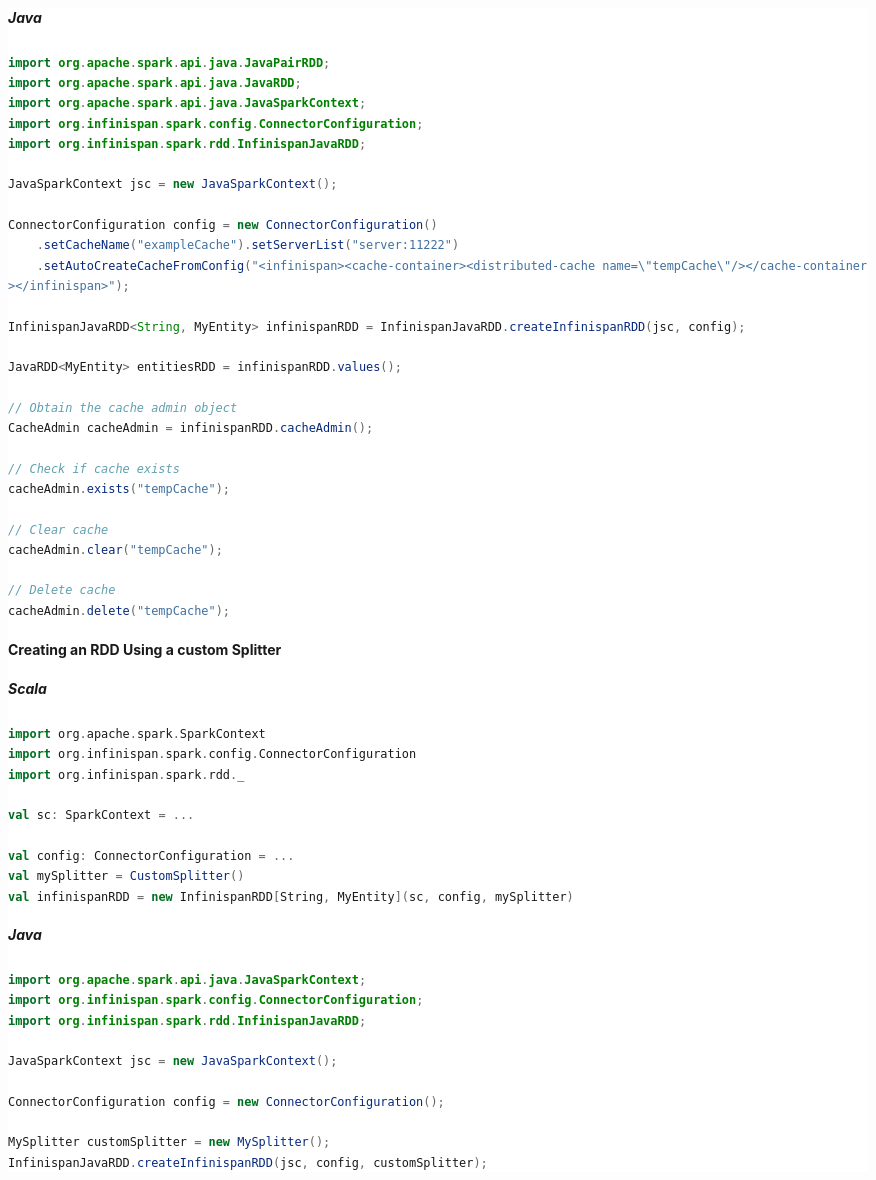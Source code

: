 ##### Java

```java
import org.apache.spark.api.java.JavaPairRDD;
import org.apache.spark.api.java.JavaRDD;
import org.apache.spark.api.java.JavaSparkContext;
import org.infinispan.spark.config.ConnectorConfiguration;
import org.infinispan.spark.rdd.InfinispanJavaRDD;

JavaSparkContext jsc = new JavaSparkContext();

ConnectorConfiguration config = new ConnectorConfiguration()
    .setCacheName("exampleCache").setServerList("server:11222")
    .setAutoCreateCacheFromConfig("<infinispan><cache-container><distributed-cache name=\"tempCache\"/></cache-container></infinispan>");

InfinispanJavaRDD<String, MyEntity> infinispanRDD = InfinispanJavaRDD.createInfinispanRDD(jsc, config);

JavaRDD<MyEntity> entitiesRDD = infinispanRDD.values();

// Obtain the cache admin object
CacheAdmin cacheAdmin = infinispanRDD.cacheAdmin();

// Check if cache exists
cacheAdmin.exists("tempCache");

// Clear cache
cacheAdmin.clear("tempCache");

// Delete cache
cacheAdmin.delete("tempCache");
```

#### Creating an RDD Using a custom Splitter

##### Scala

```scala
import org.apache.spark.SparkContext
import org.infinispan.spark.config.ConnectorConfiguration
import org.infinispan.spark.rdd._

val sc: SparkContext = ...

val config: ConnectorConfiguration = ...
val mySplitter = CustomSplitter()
val infinispanRDD = new InfinispanRDD[String, MyEntity](sc, config, mySplitter)
```

##### Java

```java
import org.apache.spark.api.java.JavaSparkContext;
import org.infinispan.spark.config.ConnectorConfiguration;
import org.infinispan.spark.rdd.InfinispanJavaRDD;

JavaSparkContext jsc = new JavaSparkContext();

ConnectorConfiguration config = new ConnectorConfiguration();

MySplitter customSplitter = new MySplitter();
InfinispanJavaRDD.createInfinispanRDD(jsc, config, customSplitter);
```
